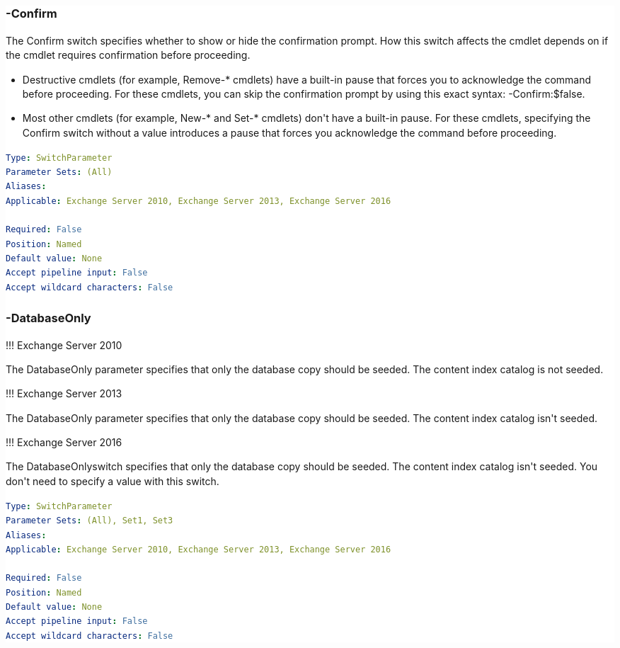 ### -Confirm
The Confirm switch specifies whether to show or hide the confirmation prompt. How this switch affects the cmdlet depends on if the cmdlet requires confirmation before proceeding.

- Destructive cmdlets (for example, Remove-\* cmdlets) have a built-in pause that forces you to acknowledge the command before proceeding. For these cmdlets, you can skip the confirmation prompt by using this exact syntax: -Confirm:$false.

- Most other cmdlets (for example, New-\* and Set-\* cmdlets) don't have a built-in pause. For these cmdlets, specifying the Confirm switch without a value introduces a pause that forces you acknowledge the command before proceeding.

```yaml
Type: SwitchParameter
Parameter Sets: (All)
Aliases:
Applicable: Exchange Server 2010, Exchange Server 2013, Exchange Server 2016

Required: False
Position: Named
Default value: None
Accept pipeline input: False
Accept wildcard characters: False
```

### -DatabaseOnly
!!! Exchange Server 2010

The DatabaseOnly parameter specifies that only the database copy should be seeded. The content index catalog is not seeded.



!!! Exchange Server 2013

The DatabaseOnly parameter specifies that only the database copy should be seeded. The content index catalog isn't seeded.



!!! Exchange Server 2016

The DatabaseOnlyswitch specifies that only the database copy should be seeded. The content index catalog isn't seeded. You don't need to specify a value with this switch.



```yaml
Type: SwitchParameter
Parameter Sets: (All), Set1, Set3
Aliases:
Applicable: Exchange Server 2010, Exchange Server 2013, Exchange Server 2016

Required: False
Position: Named
Default value: None
Accept pipeline input: False
Accept wildcard characters: False
```
